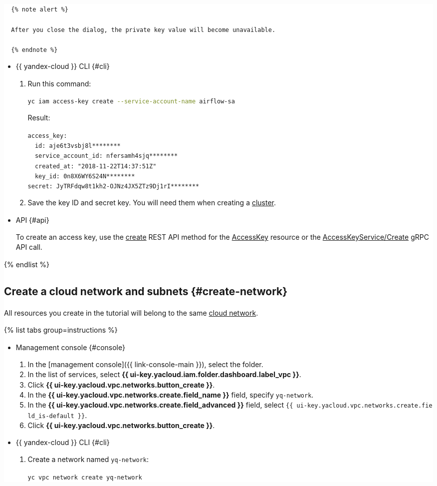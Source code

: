       {% note alert %}

      After you close the dialog, the private key value will become unavailable.

      {% endnote %}

- {{ yandex-cloud }} CLI {#cli}

  1. Run this command:

      ```bash
      yc iam access-key create --service-account-name airflow-sa
      ```

      Result:

      ```text
      access_key:
        id: aje6t3vsbj8l********
        service_account_id: nfersamh4sjq********
        created_at: "2018-11-22T14:37:51Z"
        key_id: 0n8X6WY6S24N********
      secret: JyTRFdqw8t1kh2-OJNz4JX5ZTz9Dj1rI********
      ```
  1. Save the key ID and secret key. You will need them when creating a [cluster](../../managed-airflow/concepts/index.md#cluster).

- API {#api}

  To create an access key, use the [create](../../iam/api-ref/AccessKey/create.md) REST API method for the [AccessKey](../../iam/api-ref/AccessKey/index.md) resource or the [AccessKeyService/Create](../../iam/api-ref/grpc/access_key_service.md#Create) gRPC API call.

{% endlist %}

## Create a cloud network and subnets {#create-network}

All resources you create in the tutorial will belong to the same [cloud network](../../vpc/concepts/network.md).

{% list tabs group=instructions %}

- Management console {#console}

  1. In the [management console]({{ link-console-main }}), select the folder.
  1. In the list of services, select **{{ ui-key.yacloud.iam.folder.dashboard.label_vpc }}**.
  1. Click **{{ ui-key.yacloud.vpc.networks.button_create }}**.
  1. In the **{{ ui-key.yacloud.vpc.networks.create.field_name }}** field, specify `yq-network`.
  1. In the **{{ ui-key.yacloud.vpc.networks.create.field_advanced }}** field, select `{{ ui-key.yacloud.vpc.networks.create.field_is-default }}`.
  1. Click **{{ ui-key.yacloud.vpc.networks.button_create }}**.

- {{ yandex-cloud }} CLI {#cli}

  1. Create a network named `yq-network`:

      ```bash
      yc vpc network create yq-network
      ```
